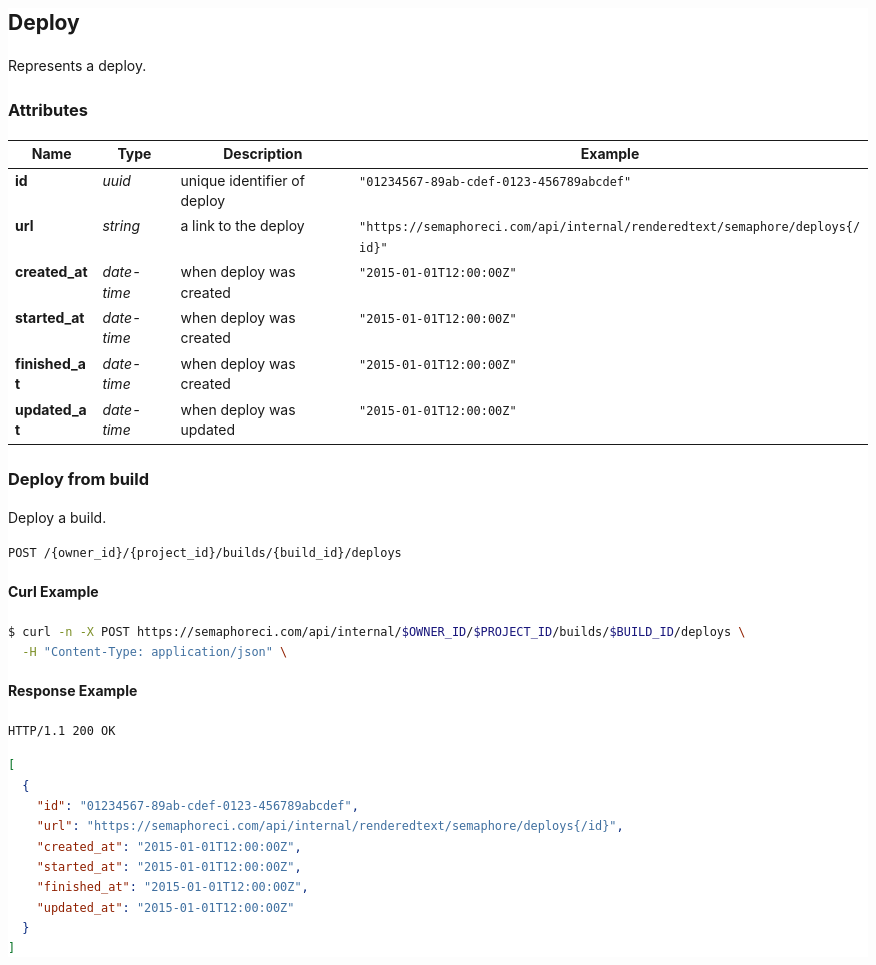 

## <a name="resource-deploy"></a>Deploy

Represents a deploy.

### Attributes

| Name | Type | Description | Example |
| ------- | ------- | ------- | ------- |
| **id** | *uuid* | unique identifier of deploy | `"01234567-89ab-cdef-0123-456789abcdef"` |
| **url** | *string* | a link to the deploy | `"https://semaphoreci.com/api/internal/renderedtext/semaphore/deploys{/id}"` |
| **created_at** | *date-time* | when deploy was created | `"2015-01-01T12:00:00Z"` |
| **started_at** | *date-time* | when deploy was created | `"2015-01-01T12:00:00Z"` |
| **finished_at** | *date-time* | when deploy was created | `"2015-01-01T12:00:00Z"` |
| **updated_at** | *date-time* | when deploy was updated | `"2015-01-01T12:00:00Z"` |

### Deploy from build

Deploy a build.

```
POST /{owner_id}/{project_id}/builds/{build_id}/deploys
```


#### Curl Example

```bash
$ curl -n -X POST https://semaphoreci.com/api/internal/$OWNER_ID/$PROJECT_ID/builds/$BUILD_ID/deploys \
  -H "Content-Type: application/json" \
```


#### Response Example

```
HTTP/1.1 200 OK
```

```json
[
  {
    "id": "01234567-89ab-cdef-0123-456789abcdef",
    "url": "https://semaphoreci.com/api/internal/renderedtext/semaphore/deploys{/id}",
    "created_at": "2015-01-01T12:00:00Z",
    "started_at": "2015-01-01T12:00:00Z",
    "finished_at": "2015-01-01T12:00:00Z",
    "updated_at": "2015-01-01T12:00:00Z"
  }
]
```
